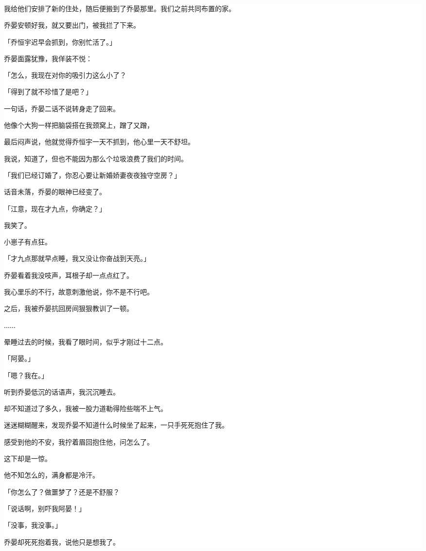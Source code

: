 我给他们安排了新的住处，随后便搬到了乔晏那里。我们之前共同布置的家。

乔晏安顿好我，就又要出门，被我拦了下来。

「乔恒宇迟早会抓到，你别忙活了。」

乔晏面露犹豫，我佯装不悦：

「怎么，我现在对你的吸引力这么小了？

「得到了就不珍惜了是吧？」

一句话，乔晏二话不说转身走了回来。

他像个大狗一样把脑袋搭在我颈窝上，蹭了又蹭，

最后闷声说，他就觉得乔恒宇一天不抓到，他心里一天不舒坦。

我说，知道了，但也不能因为那么个垃圾浪费了我们的时间。

「我们已经订婚了，你忍心要让新婚娇妻夜夜独守空房？」

话音未落，乔晏的眼神已经变了。

「江意，现在才九点，你确定？」

我笑了。

小崽子有点狂。

「才九点那就早点睡，我又没让你奋战到天亮。」

乔晏看着我没吱声，耳根子却一点点红了。

我心里乐的不行，故意刺激他说，你不是不行吧。

之后，我被乔晏抗回房间狠狠教训了一顿。

……

晕睡过去的时候，我看了眼时间，似乎才刚过十二点。

「阿晏。」

「嗯？我在。」

听到乔晏低沉的话语声，我沉沉睡去。

却不知道过了多久，我被一股力道勒得险些喘不上气。

迷迷糊糊醒来，发现乔晏不知道什么时候坐了起来，一只手死死抱住了我。

感受到他的不安，我拧着眉回抱住他，问怎么了。

这下却是一惊。

他不知怎么的，满身都是冷汗。

「你怎么了？做噩梦了？还是不舒服？

「说话啊，别吓我阿晏！」

「没事，我没事。」

乔晏却死死抱着我，说他只是想我了。
